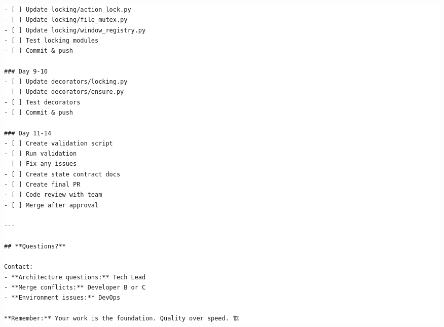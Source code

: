 ```
- [ ] Update locking/action_lock.py
- [ ] Update locking/file_mutex.py
- [ ] Update locking/window_registry.py
- [ ] Test locking modules
- [ ] Commit & push

### Day 9-10
- [ ] Update decorators/locking.py
- [ ] Update decorators/ensure.py
- [ ] Test decorators
- [ ] Commit & push

### Day 11-14
- [ ] Create validation script
- [ ] Run validation
- [ ] Fix any issues
- [ ] Create state contract docs
- [ ] Create final PR
- [ ] Code review with team
- [ ] Merge after approval

---

## **Questions?**

Contact:
- **Architecture questions:** Tech Lead
- **Merge conflicts:** Developer B or C
- **Environment issues:** DevOps

**Remember:** Your work is the foundation. Quality over speed. 🏗️
